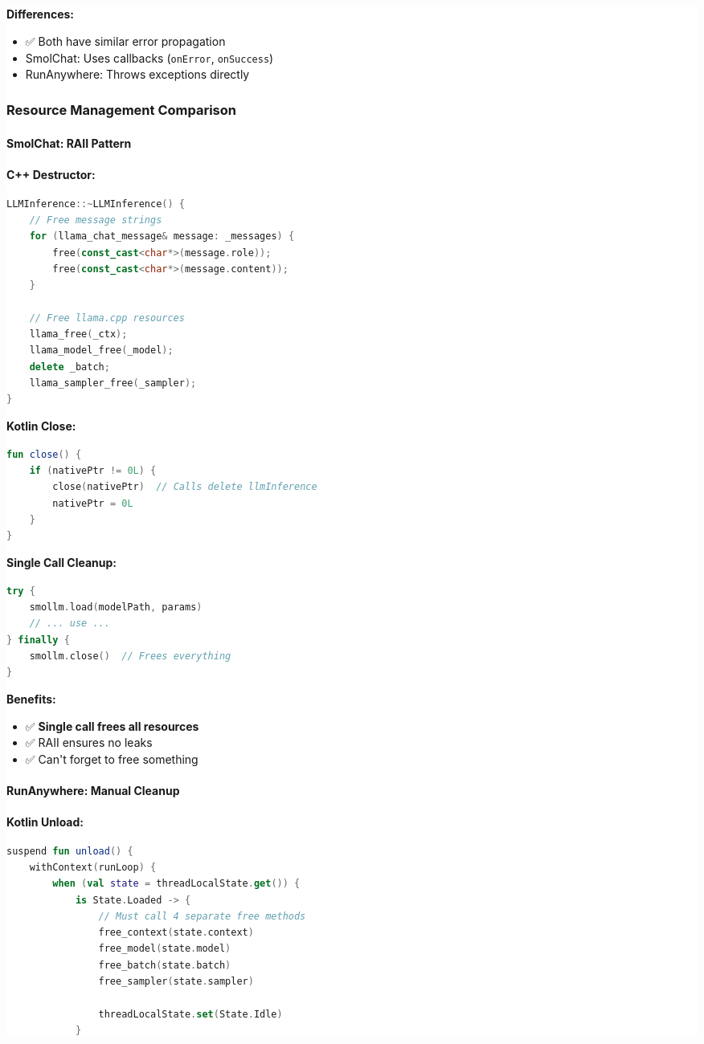 **Differences:**
- ✅ Both have similar error propagation
- SmolChat: Uses callbacks (`onError`, `onSuccess`)
- RunAnywhere: Throws exceptions directly

### Resource Management Comparison

#### SmolChat: RAII Pattern

**C++ Destructor:**
```cpp
LLMInference::~LLMInference() {
    // Free message strings
    for (llama_chat_message& message: _messages) {
        free(const_cast<char*>(message.role));
        free(const_cast<char*>(message.content));
    }

    // Free llama.cpp resources
    llama_free(_ctx);
    llama_model_free(_model);
    delete _batch;
    llama_sampler_free(_sampler);
}
```

**Kotlin Close:**
```kotlin
fun close() {
    if (nativePtr != 0L) {
        close(nativePtr)  // Calls delete llmInference
        nativePtr = 0L
    }
}
```

**Single Call Cleanup:**
```kotlin
try {
    smollm.load(modelPath, params)
    // ... use ...
} finally {
    smollm.close()  // Frees everything
}
```

**Benefits:**
- ✅ **Single call frees all resources**
- ✅ RAII ensures no leaks
- ✅ Can't forget to free something

#### RunAnywhere: Manual Cleanup

**Kotlin Unload:**
```kotlin
suspend fun unload() {
    withContext(runLoop) {
        when (val state = threadLocalState.get()) {
            is State.Loaded -> {
                // Must call 4 separate free methods
                free_context(state.context)
                free_model(state.model)
                free_batch(state.batch)
                free_sampler(state.sampler)

                threadLocalState.set(State.Idle)
            }
```